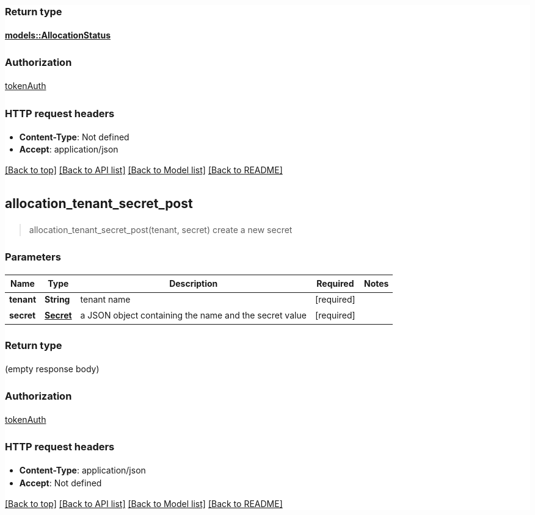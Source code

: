 ### Return type

[**models::AllocationStatus**](AllocationStatus.md)

### Authorization

[tokenAuth](../README.md#tokenAuth)

### HTTP request headers

- **Content-Type**: Not defined
- **Accept**: application/json

[[Back to top]](#) [[Back to API list]](../README.md#documentation-for-api-endpoints) [[Back to Model list]](../README.md#documentation-for-models) [[Back to README]](../README.md)


## allocation_tenant_secret_post

> allocation_tenant_secret_post(tenant, secret)
create a new secret

### Parameters


Name | Type | Description  | Required | Notes
------------- | ------------- | ------------- | ------------- | -------------
**tenant** | **String** | tenant name | [required] |
**secret** | [**Secret**](Secret.md) | a JSON object containing the name and the secret value | [required] |

### Return type

 (empty response body)

### Authorization

[tokenAuth](../README.md#tokenAuth)

### HTTP request headers

- **Content-Type**: application/json
- **Accept**: Not defined

[[Back to top]](#) [[Back to API list]](../README.md#documentation-for-api-endpoints) [[Back to Model list]](../README.md#documentation-for-models) [[Back to README]](../README.md)

